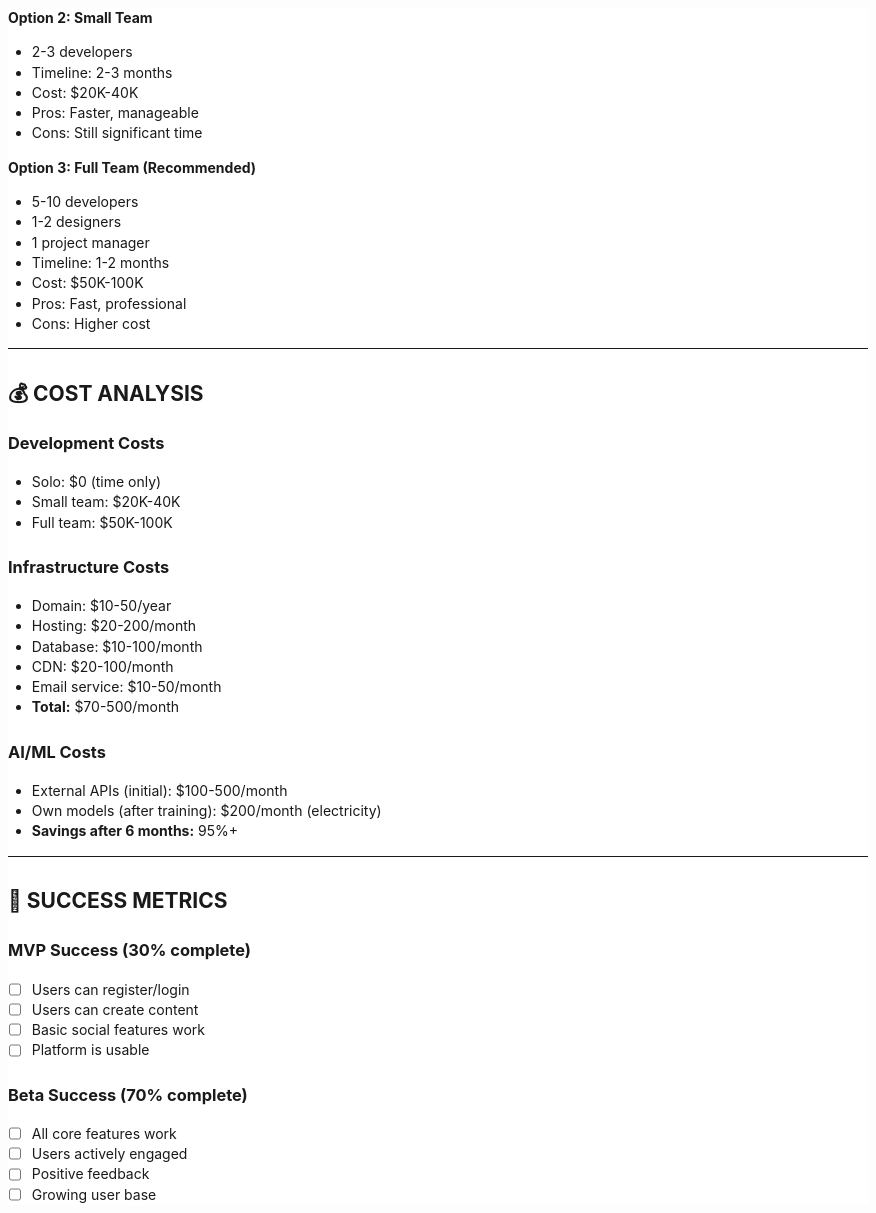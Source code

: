 **Option 2: Small Team**
- 2-3 developers
- Timeline: 2-3 months
- Cost: $20K-40K
- Pros: Faster, manageable
- Cons: Still significant time

**Option 3: Full Team (Recommended)**
- 5-10 developers
- 1-2 designers
- 1 project manager
- Timeline: 1-2 months
- Cost: $50K-100K
- Pros: Fast, professional
- Cons: Higher cost

---

## 💰 COST ANALYSIS

### Development Costs
- Solo: $0 (time only)
- Small team: $20K-40K
- Full team: $50K-100K

### Infrastructure Costs
- Domain: $10-50/year
- Hosting: $20-200/month
- Database: $10-100/month
- CDN: $20-100/month
- Email service: $10-50/month
- **Total:** $70-500/month

### AI/ML Costs
- External APIs (initial): $100-500/month
- Own models (after training): $200/month (electricity)
- **Savings after 6 months:** 95%+

---

## 🎯 SUCCESS METRICS

### MVP Success (30% complete)
- [ ] Users can register/login
- [ ] Users can create content
- [ ] Basic social features work
- [ ] Platform is usable

### Beta Success (70% complete)
- [ ] All core features work
- [ ] Users actively engaged
- [ ] Positive feedback
- [ ] Growing user base
